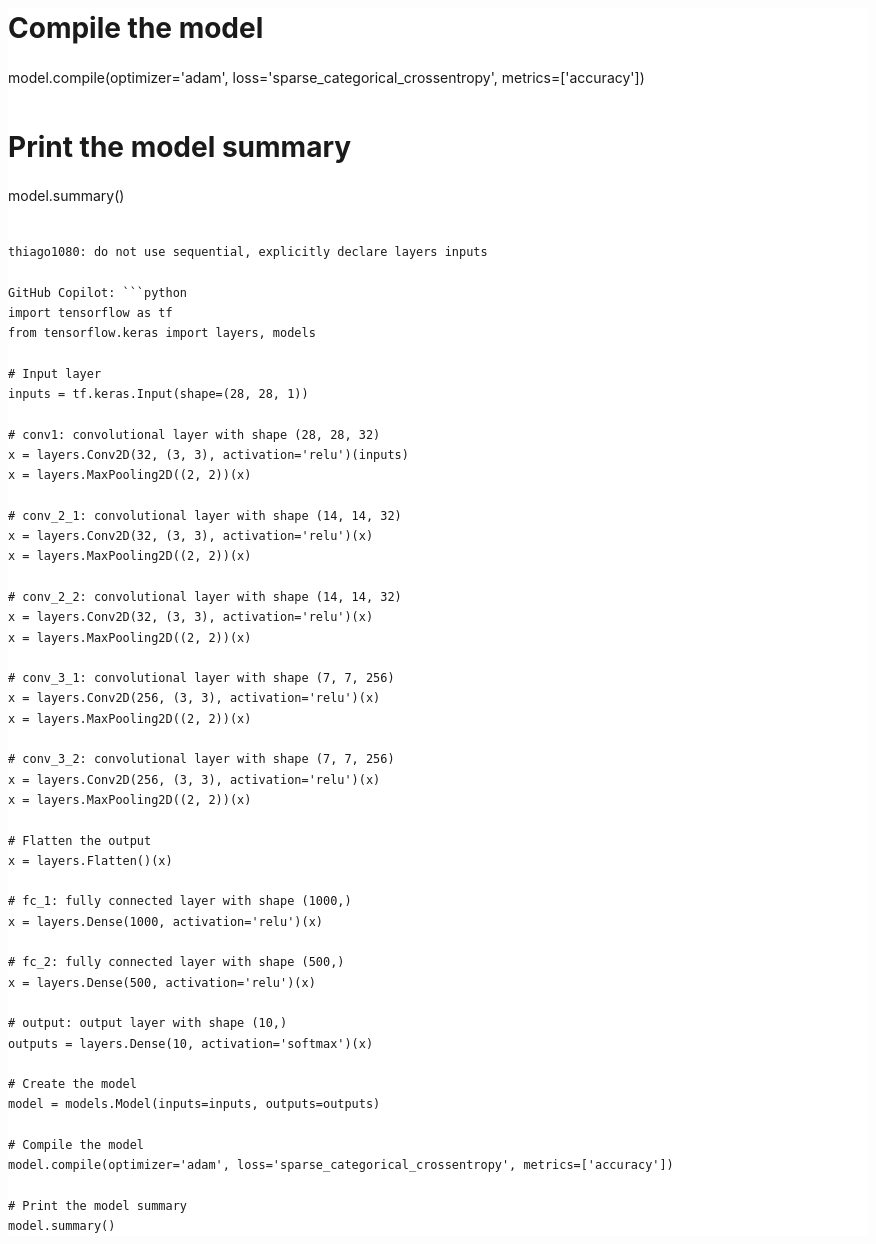 # Compile the model
model.compile(optimizer='adam', loss='sparse_categorical_crossentropy', metrics=['accuracy'])

# Print the model summary
model.summary()
```

thiago1080: do not use sequential, explicitly declare layers inputs 

GitHub Copilot: ```python
import tensorflow as tf
from tensorflow.keras import layers, models

# Input layer
inputs = tf.keras.Input(shape=(28, 28, 1))

# conv1: convolutional layer with shape (28, 28, 32)
x = layers.Conv2D(32, (3, 3), activation='relu')(inputs)
x = layers.MaxPooling2D((2, 2))(x)

# conv_2_1: convolutional layer with shape (14, 14, 32)
x = layers.Conv2D(32, (3, 3), activation='relu')(x)
x = layers.MaxPooling2D((2, 2))(x)

# conv_2_2: convolutional layer with shape (14, 14, 32)
x = layers.Conv2D(32, (3, 3), activation='relu')(x)
x = layers.MaxPooling2D((2, 2))(x)

# conv_3_1: convolutional layer with shape (7, 7, 256)
x = layers.Conv2D(256, (3, 3), activation='relu')(x)
x = layers.MaxPooling2D((2, 2))(x)

# conv_3_2: convolutional layer with shape (7, 7, 256)
x = layers.Conv2D(256, (3, 3), activation='relu')(x)
x = layers.MaxPooling2D((2, 2))(x)

# Flatten the output
x = layers.Flatten()(x)

# fc_1: fully connected layer with shape (1000,)
x = layers.Dense(1000, activation='relu')(x)

# fc_2: fully connected layer with shape (500,)
x = layers.Dense(500, activation='relu')(x)

# output: output layer with shape (10,)
outputs = layers.Dense(10, activation='softmax')(x)

# Create the model
model = models.Model(inputs=inputs, outputs=outputs)

# Compile the model
model.compile(optimizer='adam', loss='sparse_categorical_crossentropy', metrics=['accuracy'])

# Print the model summary
model.summary()
```
